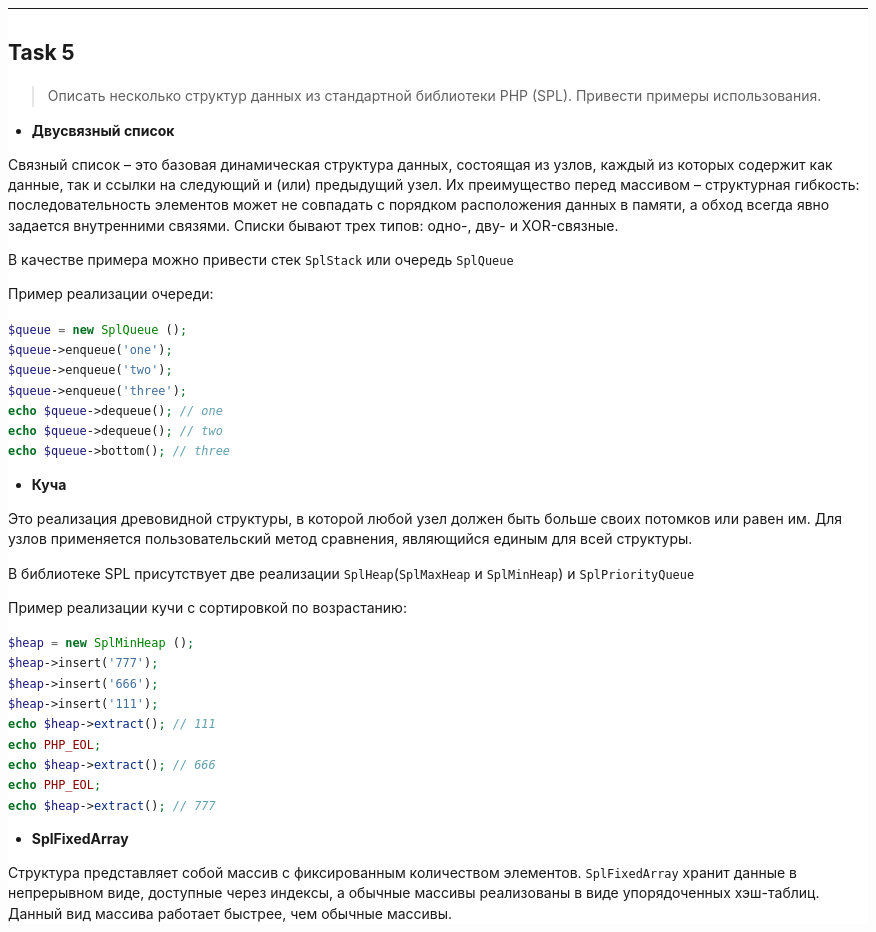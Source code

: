 ***

## Task 5
> Описать несколько структур данных из стандартной библиотеки PHP (SPL). Привести
  примеры использования.

* **Двусвязный список**

Связный список – это базовая динамическая структура данных, состоящая из узлов, каждый из
которых содержит как данные, так и ссылки на следующий и (или) предыдущий узел. Их
преимущество перед массивом – структурная гибкость: последовательность элементов может не
совпадать с порядком расположения данных в памяти, а обход всегда явно задается внутренними
связями.
Списки бывают трех типов: одно-, дву- и XOR-связные.

В качестве примера можно привести стек `SplStack` или очередь `SplQueue`

Пример реализации очереди:
~~~php
$queue = new SplQueue ();
$queue->enqueue('one');
$queue->enqueue('two');
$queue->enqueue('three');
echo $queue->dequeue(); // one
echo $queue->dequeue(); // two
echo $queue->bottom(); // three
~~~

* **Куча**

Это реализация древовидной структуры, в которой любой узел должен быть больше
своих потомков или равен им. Для узлов применяется пользовательский метод сравнения,
являющийся единым для всей структуры.

В библиотеке SPL присутствует две реализации `SplHeap`(`SplMaxHeap` и `SplMinHeap`) и `SplPriorityQueue`

Пример реализации кучи с сортировкой по возрастанию:
~~~php
$heap = new SplMinHeap ();
$heap->insert('777');
$heap->insert('666');
$heap->insert('111');
echo $heap->extract(); // 111
echo PHP_EOL;
echo $heap->extract(); // 666
echo PHP_EOL;
echo $heap->extract(); // 777
~~~

* **SplFixedArray**

Структура представляет собой массив с фиксированным количеством элементов.
`SplFixedArray` хранит данные в непрерывном виде, доступные через индексы,
а обычные массивы реализованы в виде упорядоченных хэш-таблиц. Данный вид массива работает быстрее, чем обычные массивы.
